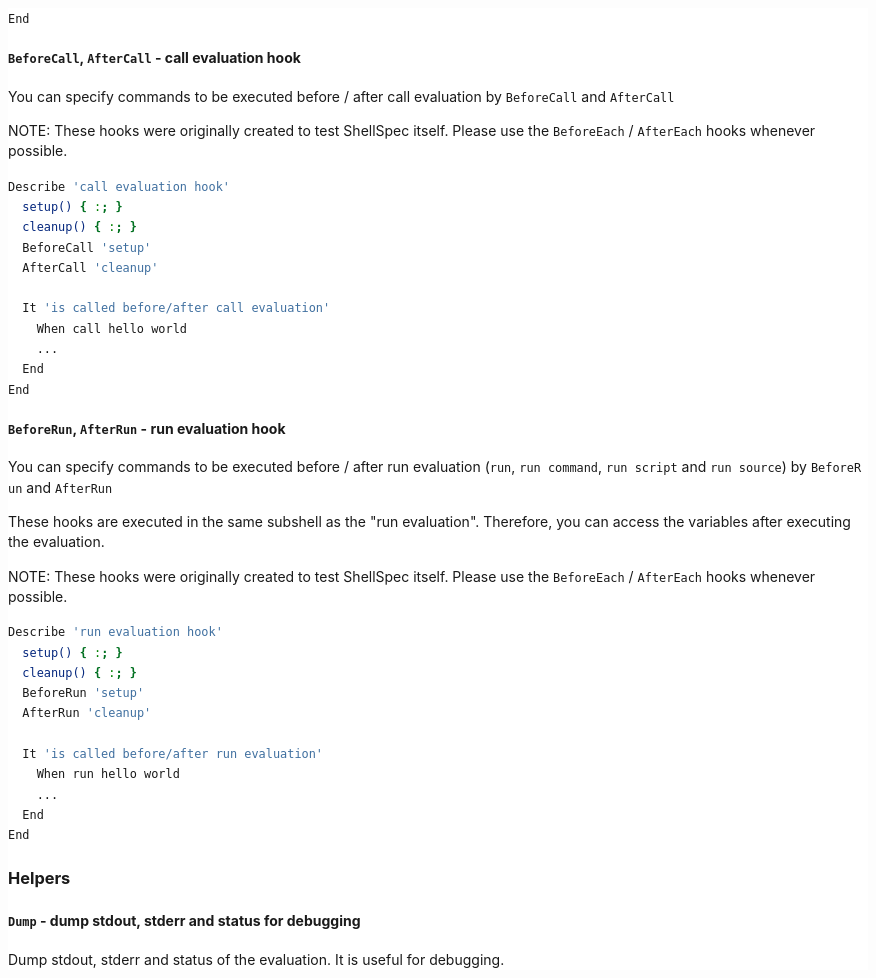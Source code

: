 ```sh
End
```

#### `BeforeCall`, `AfterCall` - call evaluation hook

You can specify commands to be executed before / after call evaluation by `BeforeCall` and `AfterCall`

NOTE: These hooks were originally created to test ShellSpec itself.
Please use the `BeforeEach` / `AfterEach` hooks whenever possible.

```sh
Describe 'call evaluation hook'
  setup() { :; }
  cleanup() { :; }
  BeforeCall 'setup'
  AfterCall 'cleanup'

  It 'is called before/after call evaluation'
    When call hello world
    ...
  End
End
```

#### `BeforeRun`, `AfterRun` - run evaluation hook

You can specify commands to be executed before / after run evaluation
(`run`, `run command`, `run script` and `run source`) by `BeforeRun` and `AfterRun`

These hooks are executed in the same subshell as the "run evaluation".
Therefore, you can access the variables after executing the evaluation.

NOTE: These hooks were originally created to test ShellSpec itself.
Please use the `BeforeEach` / `AfterEach` hooks whenever possible.

```sh
Describe 'run evaluation hook'
  setup() { :; }
  cleanup() { :; }
  BeforeRun 'setup'
  AfterRun 'cleanup'

  It 'is called before/after run evaluation'
    When run hello world
    ...
  End
End
```

### Helpers

#### `Dump` - dump stdout, stderr and status for debugging

Dump stdout, stderr and status of the evaluation. It is useful for debugging.
